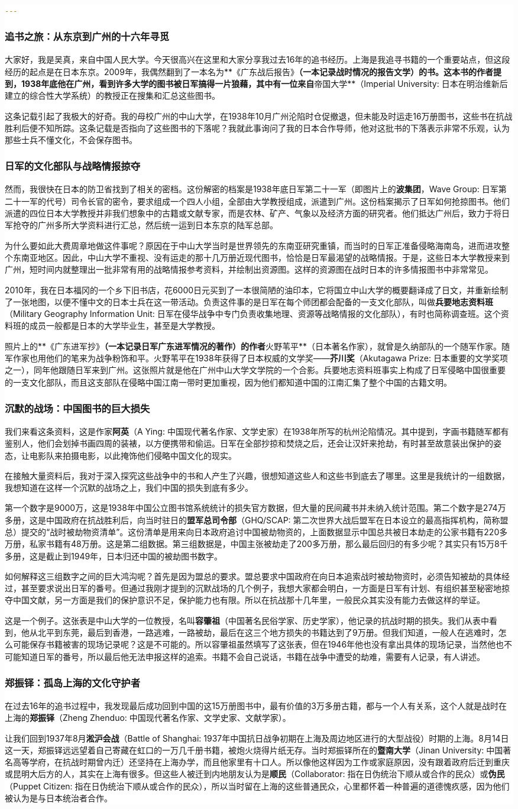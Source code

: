 ```yaml
---
```

### 追书之旅：从东京到广州的十六年寻觅

大家好，我是吴真，来自中国人民大学。今天很高兴在这里和大家分享我过去16年的追书经历。上海是我追寻书籍的一个重要站点，但这段经历的起点是在日本东京。2009年，我偶然翻到了一本名为**《广东战后报告》**（一本记录战时情况的报告文学）的书。这本书的作者提到，1938年底他在广州，看到许多大学的图书被日军搞得一片狼藉，其中有一位来自**帝国大学**（Imperial University: 日本在明治维新后建立的综合性大学系统）的教授正在搜集和汇总这些图书。

这条记载引起了我极大的好奇。我的母校广州的中山大学，在1938年10月广州沦陷时仓促撤退，但未能及时运走16万册图书，这些书在抗战胜利后便不知所踪。这条记载是否指向了这些图书的下落呢？我就此事询问了我的日本合作导师，他对这批书的下落表示非常不乐观，认为那些士兵不懂文化，不会保存图书。

### 日军的文化部队与战略情报掠夺

然而，我很快在日本的防卫省找到了相关的密档。这份解密的档案是1938年底日军第二十一军（即图片上的**波集团**，Wave Group: 日军第二十一军的代号）司令长官的密令，要求组成一个四人小组，全部由大学教授组成，派遣到广州。这份档案揭示了日军如何抢掠图书。他们派遣的四位日本大学教授并非我们想象中的古籍或文献专家，而是农林、矿产、气象以及经济方面的研究者。他们抵达广州后，致力于将日军抢夺的广州多所大学资料进行汇总，然后统一运到日本东京的陆军总部。

为什么要如此大费周章地做这件事呢？原因在于中山大学当时是世界领先的东南亚研究重镇，而当时的日军正准备侵略海南岛，进而进攻整个东南亚地区。因此，中山大学不重视、没有运走的那十几万册近现代图书，恰恰是日军最渴望的战略情报。于是，这些日本大学教授来到广州，短时间内就整理出一批非常有用的战略情报参考资料，并绘制出资源图。这样的资源图在战时日本的许多情报图书中非常常见。

2010年，我在日本福冈的一个乡下旧书店，花6000日元买到了一本很简陋的油印本，它将国立中山大学的概要翻译成了日文，并重新绘制了一张地图，以便不懂中文的日本士兵在这一带活动。负责这件事的是日军在每个师团都会配备的一支文化部队，叫做**兵要地志资料班**（Military Geography Information Unit: 日军在侵华战争中专门负责收集地理、资源等战略情报的文化部队），有时也简称调查班。这个资料班的成员一般都是日本的大学毕业生，甚至是大学教授。

照片上的**《广东进军抄》**（一本记录日军广东进军情况的著作）的作者**火野苇平**（日本著名作家），就曾是久纳部队的一个随军作家。随军作家也用他们的笔来为战争粉饰和平。火野苇平在1938年获得了日本权威的文学奖——**芥川奖**（Akutagawa Prize: 日本重要的文学奖项之一），同年他跟随日军来到广州。这张照片就是他在广州中山大学文学院的一个合影。兵要地志资料班事实上构成了日军侵略中国很重要的一支文化部队，而且这支部队在侵略中国江南一带时更加重视，因为他们都知道中国的江南汇集了整个中国的古籍文明。

### 沉默的战场：中国图书的巨大损失

我们来看这条资料，这是作家**阿英**（A Ying: 中国现代著名作家、文学史家）在1938年所写的杭州沦陷情况。其中提到，字画书籍随军都有鉴别人，他们会划掉书画四周的装裱，以方便携带和偷运。日军在全部抄掠和焚烧之后，还会让汉奸来抢劫，有时甚至故意装出保护的姿态，让电影队来拍摄电影，以此掩饰他们侵略中国文化的现实。

在接触大量资料后，我对于深入探究这些战争中的书和人产生了兴趣，很想知道这些人和这些书到底去了哪里。这里是我统计的一组数据，我想知道在这样一个沉默的战场之上，我们中国的损失到底有多少。

第一个数字是9000万，这是1938年中国公立图书馆系统统计的损失官方数据，但大量的民间藏书并未纳入统计范围。第二个数字是274万多册，这是中国政府在抗战胜利后，向当时驻日的**盟军总司令部**（GHQ/SCAP: 第二次世界大战后盟军在日本设立的最高指挥机构，简称盟总）提交的“战时被劫物资清单”。这份清单是用来向日本政府追讨中国被劫物资的，上面数据显示中国总共被日本劫走的公家书籍有220多万册，私家书籍有48万册。这是第二组数据。第三组数据是，中国主张被劫走了200多万册，那么最后回归的有多少呢？其实只有15万8千多册，这是截止到1949年，日本归还中国的被劫图书数字。

如何解释这三组数字之间的巨大鸿沟呢？首先是因为盟总的要求。盟总要求中国政府在向日本追索战时被劫物资时，必须告知被劫的具体经过，甚至要求说出日军的番号。但通过我刚才提到的沉默战场的几个例子，我想大家都会明白，一方面是日军有计划、有组织甚至秘密地掠夺中国文献，另一方面是我们的保护意识不足，保护能力也有限。所以在抗战那十几年里，一般民众其实没有能力去做这样的举证。

这是一个例子。这张表是中山大学的一位教授，名叫**容肇祖**（中国著名民俗学家、历史学家），他记录的抗战时期的损失。我们从表中看到，他从北平到东莞，最后到香港，一路逃难，一路被劫，最后在这三个地方损失的书籍达到了9万册。但我们知道，一般人在逃难时，怎么可能保存书籍被害的现场记录呢？这是不可能的。所以容肇祖虽然填写了这张表，但在1946年他也没有拿出具体的现场记录，当然他也不可能知道日军的番号，所以最后他无法申报这样的追索。书籍不会自己说话，书籍在战争中遭受的劫难，需要有人记录，有人讲述。

### 郑振铎：孤岛上海的文化守护者

在过去16年的追书过程中，我发现最后成功回到中国的这15万册图书中，最有价值的3万多册古籍，都与一个人有关系，这个人就是战时在上海的**郑振铎**（Zheng Zhenduo: 中国现代著名作家、文学史家、文献学家）。

让我们回到1937年8月**淞沪会战**（Battle of Shanghai: 1937年中国抗日战争初期在上海及周边地区进行的大型战役）时期的上海。8月14日这一天，郑振铎远远望着自己寄藏在虹口的一万几千册书籍，被炮火烧得片纸无存。当时郑振铎所在的**暨南大学**（Jinan University: 中国著名高等学府，在抗战时期曾内迁）还坚持在上海办学，而且他家里有十口人。所以像他这样因为工作或家庭原因，没有跟着政府后迁到重庆或昆明大后方的人，其实在上海有很多。但这些人被迁到内地朋友认为是**顺民**（Collaborator: 指在日伪统治下顺从或合作的民众）或**伪民**（Puppet Citizen: 指在日伪统治下顺从或合作的民众），所以当时留在上海的这些普通民众，心里都怀着一种普遍的道德愧疚感，因为他们被认为是与日本统治者合作。
